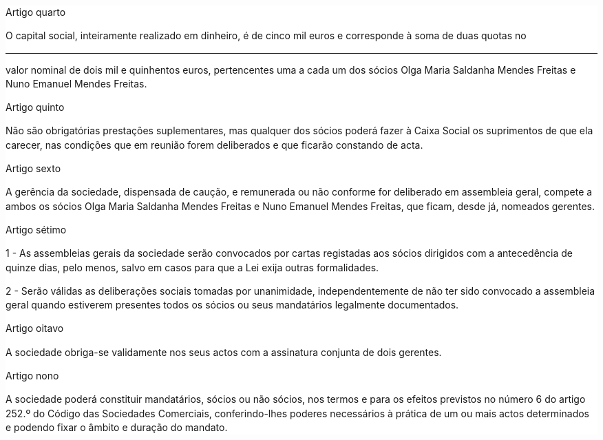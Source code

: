 
Artigo quarto


O capital social, inteiramente realizado em dinheiro, é de
cinco mil euros e corresponde à soma de duas quotas no




---

valor nominal de dois mil e quinhentos euros, pertencentes
uma a cada um dos sócios Olga Maria Saldanha Mendes
Freitas e Nuno Emanuel Mendes Freitas.


Artigo quinto


Não são obrigatórias prestações suplementares, mas
qualquer dos sócios poderá fazer à Caixa Social os
suprimentos de que ela carecer, nas condições que em
reunião forem deliberados e que ficarão constando de acta.


Artigo sexto


A gerência da sociedade, dispensada de caução, e
remunerada ou não conforme for deliberado em assembleia
geral, compete a ambos os sócios Olga Maria Saldanha
Mendes Freitas e Nuno Emanuel Mendes Freitas, que ficam,
desde já, nomeados gerentes.


Artigo sétimo


1 - As assembleias gerais da sociedade serão convocados
por cartas registadas aos sócios dirigidos com a
antecedência de quinze dias, pelo menos, salvo em
casos para que a Lei exija outras formalidades.


2 - Serão válidas as deliberações sociais tomadas por
unanimidade, independentemente de não ter sido
convocado a assembleia geral quando estiverem
presentes todos os sócios ou seus mandatários
legalmente documentados.


Artigo oitavo


A sociedade obriga-se validamente nos seus actos com a
assinatura conjunta de dois gerentes.


Artigo nono


A sociedade poderá constituir mandatários, sócios ou não
sócios, nos termos e para os efeitos previstos no número 6 do
artigo 252.º do Código das Sociedades Comerciais,
conferindo-lhes poderes necessários à prática de um ou mais
actos determinados e podendo fixar o âmbito e duração do
mandato.
